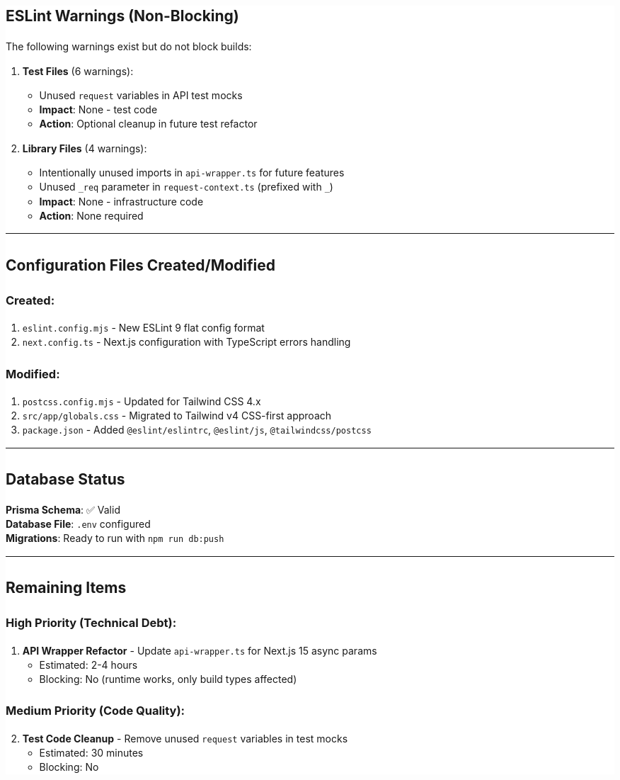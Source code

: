 
## ESLint Warnings (Non-Blocking)

The following warnings exist but do not block builds:

1. **Test Files** (6 warnings):
   - Unused `request` variables in API test mocks
   - **Impact**: None - test code
   - **Action**: Optional cleanup in future test refactor

2. **Library Files** (4 warnings):
   - Intentionally unused imports in `api-wrapper.ts` for future features
   - Unused `_req` parameter in `request-context.ts` (prefixed with `_`)
   - **Impact**: None - infrastructure code
   - **Action**: None required

---

## Configuration Files Created/Modified

### Created:
1. `eslint.config.mjs` - New ESLint 9 flat config format
2. `next.config.ts` - Next.js configuration with TypeScript errors handling

### Modified:
1. `postcss.config.mjs` - Updated for Tailwind CSS 4.x
2. `src/app/globals.css` - Migrated to Tailwind v4 CSS-first approach
3. `package.json` - Added `@eslint/eslintrc`, `@eslint/js`, `@tailwindcss/postcss`

---

## Database Status

**Prisma Schema**: ✅ Valid  
**Database File**: `.env` configured  
**Migrations**: Ready to run with `npm run db:push`

---

## Remaining Items

### High Priority (Technical Debt):
1. **API Wrapper Refactor** - Update `api-wrapper.ts` for Next.js 15 async params
   - Estimated: 2-4 hours
   - Blocking: No (runtime works, only build types affected)

### Medium Priority (Code Quality):
2. **Test Code Cleanup** - Remove unused `request` variables in test mocks
   - Estimated: 30 minutes
   - Blocking: No
